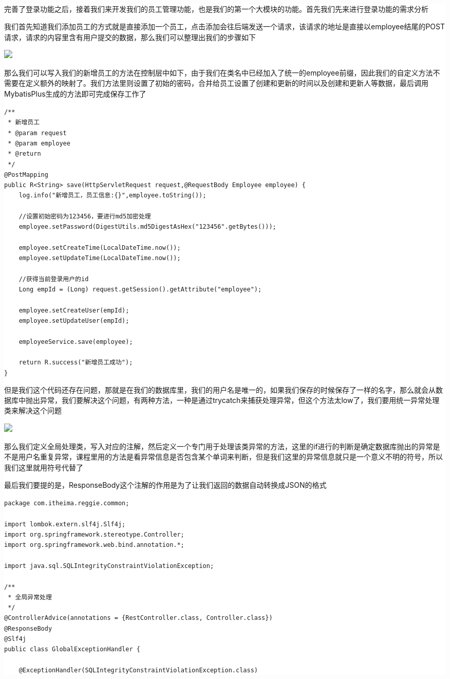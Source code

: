 完善了登录功能之后，接着我们来开发我们的员工管理功能，也是我们的第一个大模块的功能。首先我们先来进行登录功能的需求分析

我们首先知道我们添加员工的方式就是直接添加一个员工，点击添加会往后端发送一个请求，该请求的地址是直接以employee结尾的POST请求，请求的内容里含有用户提交的数据，那么我们可以整理出我们的步骤如下

![](D:/Rolin的学习笔记/youdaonote-pull/youdaonote/youdaonote-images/WEBRESOURCE3ed4d6566db3c0f22989a22bdd9564e0.png)

那么我们可以写入我们的新增员工的方法在控制层中如下，由于我们在类名中已经加入了统一的employee前缀，因此我们的自定义方法不需要在定义额外的映射了。我们方法里则设置了初始的密码，合并给员工设置了创建和更新的时间以及创建和更新人等数据，最后调用MybatisPlus生成的方法即可完成保存工作了

```
/**
 * 新增员工
 * @param request
 * @param employee
 * @return
 */
@PostMapping
public R<String> save(HttpServletRequest request,@RequestBody Employee employee) {
    log.info("新增员工，员工信息:{}",employee.toString());

    //设置初始密码为123456，要进行md5加密处理
    employee.setPassword(DigestUtils.md5DigestAsHex("123456".getBytes()));

    employee.setCreateTime(LocalDateTime.now());
    employee.setUpdateTime(LocalDateTime.now());

    //获得当前登录用户的id
    Long empId = (Long) request.getSession().getAttribute("employee");

    employee.setCreateUser(empId);
    employee.setUpdateUser(empId);

    employeeService.save(employee);

    return R.success("新增员工成功");
}
```

但是我们这个代码还存在问题，那就是在我们的数据库里，我们的用户名是唯一的，如果我们保存的时候保存了一样的名字，那么就会从数据库中抛出异常，我们要解决这个问题，有两种方法，一种是通过trycatch来捕获处理异常，但这个方法太low了，我们要用统一异常处理类来解决这个问题

![](D:/Rolin的学习笔记/youdaonote-pull/youdaonote/youdaonote-images/WEBRESOURCEb6dabaeff0ba4cc42bd78ecf79d3fdca.png)

那么我们定义全局处理类，写入对应的注解，然后定义一个专门用于处理该类异常的方法，这里的if进行的判断是确定数据库抛出的异常是不是用户名重复异常，课程里用的方法是看异常信息是否包含某个单词来判断，但是我们这里的异常信息就只是一个意义不明的符号，所以我们这里就用符号代替了

最后我们要提的是，ResponseBody这个注解的作用是为了让我们返回的数据自动转换成JSON的格式

```
package com.itheima.reggie.common;

import lombok.extern.slf4j.Slf4j;
import org.springframework.stereotype.Controller;
import org.springframework.web.bind.annotation.*;

import java.sql.SQLIntegrityConstraintViolationException;

/**
 * 全局异常处理
 */
@ControllerAdvice(annotations = {RestController.class, Controller.class})
@ResponseBody
@Slf4j
public class GlobalExceptionHandler {

    @ExceptionHandler(SQLIntegrityConstraintViolationException.class)
```